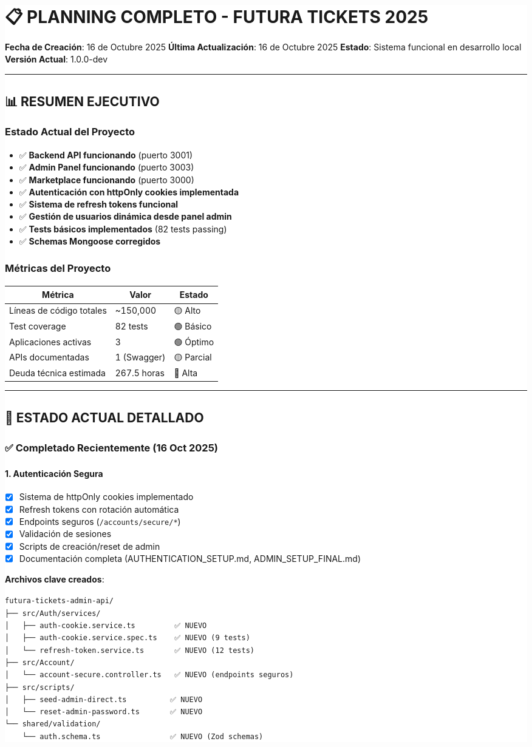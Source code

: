 # 📋 PLANNING COMPLETO - FUTURA TICKETS 2025

**Fecha de Creación**: 16 de Octubre 2025
**Última Actualización**: 16 de Octubre 2025
**Estado**: Sistema funcional en desarrollo local
**Versión Actual**: 1.0.0-dev

---

## 📊 RESUMEN EJECUTIVO

### Estado Actual del Proyecto
- ✅ **Backend API funcionando** (puerto 3001)
- ✅ **Admin Panel funcionando** (puerto 3003)
- ✅ **Marketplace funcionando** (puerto 3000)
- ✅ **Autenticación con httpOnly cookies implementada**
- ✅ **Sistema de refresh tokens funcional**
- ✅ **Gestión de usuarios dinámica desde panel admin**
- ✅ **Tests básicos implementados** (82 tests passing)
- ✅ **Schemas Mongoose corregidos**

### Métricas del Proyecto
| Métrica | Valor | Estado |
|---------|-------|--------|
| Líneas de código totales | ~150,000 | 🟡 Alto |
| Test coverage | 82 tests | 🟢 Básico |
| Aplicaciones activas | 3 | 🟢 Óptimo |
| APIs documentadas | 1 (Swagger) | 🟡 Parcial |
| Deuda técnica estimada | 267.5 horas | 🔴 Alta |

---

## 🎯 ESTADO ACTUAL DETALLADO

### ✅ Completado Recientemente (16 Oct 2025)

#### 1. **Autenticación Segura**
- [x] Sistema de httpOnly cookies implementado
- [x] Refresh tokens con rotación automática
- [x] Endpoints seguros (`/accounts/secure/*`)
- [x] Validación de sesiones
- [x] Scripts de creación/reset de admin
- [x] Documentación completa (AUTHENTICATION_SETUP.md, ADMIN_SETUP_FINAL.md)

**Archivos clave creados**:
```
futura-tickets-admin-api/
├── src/Auth/services/
│   ├── auth-cookie.service.ts         ✅ NUEVO
│   ├── auth-cookie.service.spec.ts    ✅ NUEVO (9 tests)
│   └── refresh-token.service.ts       ✅ NUEVO (12 tests)
├── src/Account/
│   └── account-secure.controller.ts   ✅ NUEVO (endpoints seguros)
├── src/scripts/
│   ├── seed-admin-direct.ts          ✅ NUEVO
│   └── reset-admin-password.ts       ✅ NUEVO
└── shared/validation/
    └── auth.schema.ts                ✅ NUEVO (Zod schemas)
```